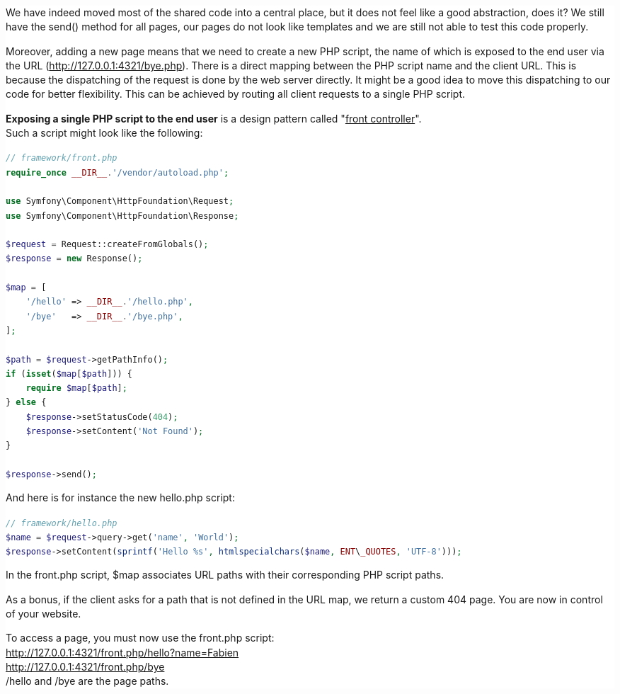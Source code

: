 We have indeed moved most of the shared code into a central place, but it does not feel like a good abstraction, does it? We still have the send() method for all pages, our pages do not look like templates and we are still not able to test this code properly.  

Moreover, adding a new page means that we need to create a new PHP script, the name of which is exposed to the end user via the URL (http://127.0.0.1:4321/bye.php). There is a direct mapping between the PHP script name and the client URL. This is because the dispatching of the request is done by the web server directly. It might be a good idea to move this dispatching to our code for better flexibility. This can be achieved by routing all client requests to a single PHP script.
    
**Exposing a single PHP script to the end user** is a design pattern called "[front controller](https://symfony.com/doc/current/introduction/from_flat_php_to_symfony.html#from_flat_php-front-controller)".  
Such a script might look like the following:  

```php
// framework/front.php
require_once __DIR__.'/vendor/autoload.php';

use Symfony\Component\HttpFoundation\Request;
use Symfony\Component\HttpFoundation\Response;

$request = Request::createFromGlobals();
$response = new Response();

$map = [
    '/hello' => __DIR__.'/hello.php',
    '/bye'   => __DIR__.'/bye.php',
];

$path = $request->getPathInfo();
if (isset($map[$path])) {
    require $map[$path];
} else {
    $response->setStatusCode(404);
    $response->setContent('Not Found');
}

$response->send();
```


And here is for instance the new hello.php script:
```php
// framework/hello.php  
$name = $request->query->get('name', 'World');  
$response->setContent(sprintf('Hello %s', htmlspecialchars($name, ENT\_QUOTES, 'UTF-8')));
```
In the front.php script, $map associates URL paths with their corresponding PHP script paths.  

As a bonus, if the client asks for a path that is not defined in the URL map, we return a custom 404 page. You are now in control of your website.    

To access a page, you must now use the front.php script:  
    http://127.0.0.1:4321/front.php/hello?name=Fabien  
    http://127.0.0.1:4321/front.php/bye  
/hello and /bye are the page paths.
